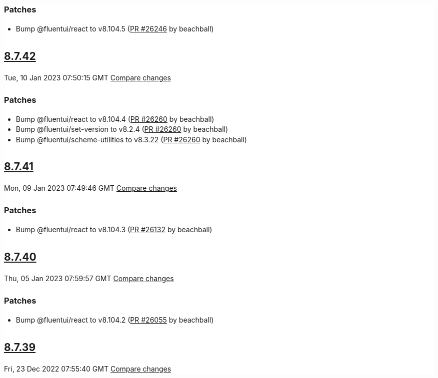 ### Patches

- Bump @fluentui/react to v8.104.5 ([PR #26246](https://github.com/microsoft/fluentui/pull/26246) by beachball)

## [8.7.42](https://github.com/microsoft/fluentui/tree/@fluentui/theme-samples_v8.7.42)

Tue, 10 Jan 2023 07:50:15 GMT 
[Compare changes](https://github.com/microsoft/fluentui/compare/@fluentui/theme-samples_v8.7.41..@fluentui/theme-samples_v8.7.42)

### Patches

- Bump @fluentui/react to v8.104.4 ([PR #26260](https://github.com/microsoft/fluentui/pull/26260) by beachball)
- Bump @fluentui/set-version to v8.2.4 ([PR #26260](https://github.com/microsoft/fluentui/pull/26260) by beachball)
- Bump @fluentui/scheme-utilities to v8.3.22 ([PR #26260](https://github.com/microsoft/fluentui/pull/26260) by beachball)

## [8.7.41](https://github.com/microsoft/fluentui/tree/@fluentui/theme-samples_v8.7.41)

Mon, 09 Jan 2023 07:49:46 GMT 
[Compare changes](https://github.com/microsoft/fluentui/compare/@fluentui/theme-samples_v8.7.40..@fluentui/theme-samples_v8.7.41)

### Patches

- Bump @fluentui/react to v8.104.3 ([PR #26132](https://github.com/microsoft/fluentui/pull/26132) by beachball)

## [8.7.40](https://github.com/microsoft/fluentui/tree/@fluentui/theme-samples_v8.7.40)

Thu, 05 Jan 2023 07:59:57 GMT 
[Compare changes](https://github.com/microsoft/fluentui/compare/@fluentui/theme-samples_v8.7.39..@fluentui/theme-samples_v8.7.40)

### Patches

- Bump @fluentui/react to v8.104.2 ([PR #26055](https://github.com/microsoft/fluentui/pull/26055) by beachball)

## [8.7.39](https://github.com/microsoft/fluentui/tree/@fluentui/theme-samples_v8.7.39)

Fri, 23 Dec 2022 07:55:40 GMT 
[Compare changes](https://github.com/microsoft/fluentui/compare/@fluentui/theme-samples_v8.7.38..@fluentui/theme-samples_v8.7.39)
